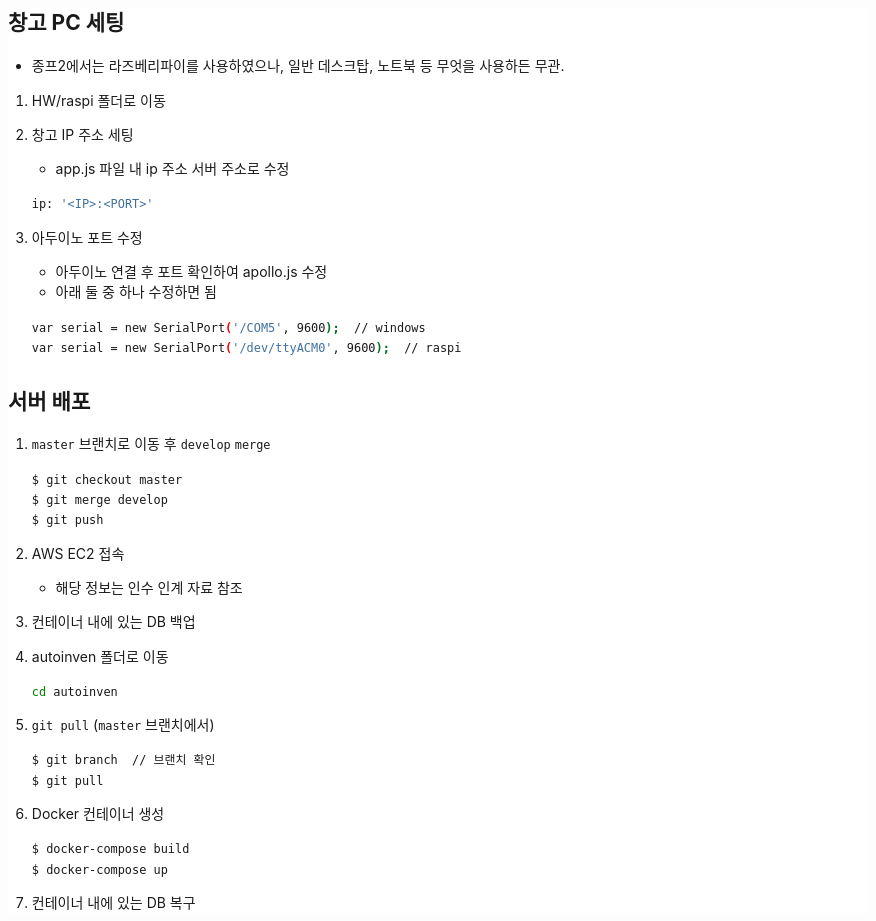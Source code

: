 ## 창고 PC 세팅

- 종프2에서는 라즈베리파이를 사용하였으나, 일반 데스크탑, 노트북 등 무엇을 사용하든 무관.
1. HW/raspi 폴더로 이동
2. 창고 IP 주소 세팅
    - app.js 파일 내 ip 주소 서버 주소로 수정

    ```bash
    ip: '<IP>:<PORT>'
    ```

3. 아두이노 포트 수정
    - 아두이노 연결 후 포트 확인하여 apollo.js 수정
    - 아래 둘 중 하나 수정하면 됨

    ```bash
    var serial = new SerialPort('/COM5', 9600);  // windows
    var serial = new SerialPort('/dev/ttyACM0', 9600);  // raspi
    ```

## 서버 배포

1. `master` 브랜치로 이동 후 `develop` `merge`

    ```bash
    $ git checkout master
    $ git merge develop
    $ git push
    ```

2. AWS EC2 접속
    
    - 해당 정보는 인수 인계 자료 참조
3. 컨테이너 내에 있는 DB 백업
4. autoinven 폴더로 이동

    ```bash
    cd autoinven
    ```

5. `git pull` (`master` 브랜치에서)

    ```bash
    $ git branch  // 브랜치 확인
    $ git pull
    ```

6. Docker 컨테이너 생성

    ```bash
    $ docker-compose build
    $ docker-compose up
    ```

7. 컨테이너 내에 있는 DB 복구
